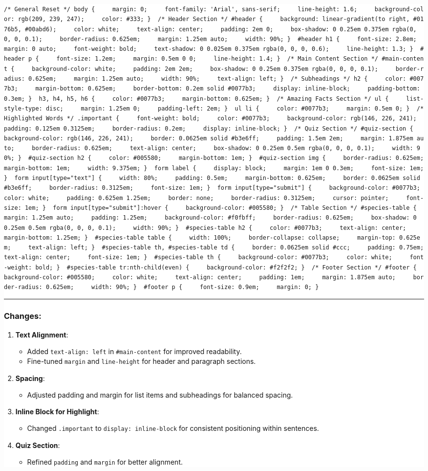 `/* General Reset */ body {     margin: 0;     font-family: 'Arial', sans-serif;     line-height: 1.6;     background-color: rgb(209, 239, 247);     color: #333; }  /* Header Section */ #header {     background: linear-gradient(to right, #0176b5, #00abd6);     color: white;     text-align: center;     padding: 2em 0;     box-shadow: 0 0.25em 0.375em rgba(0, 0, 0, 0.1);     border-radius: 0.625em;     margin: 1.25em auto;     width: 90%; }  #header h1 {     font-size: 2.8em;     margin: 0 auto;     font-weight: bold;     text-shadow: 0 0.025em 0.375em rgba(0, 0, 0, 0.6);     line-height: 1.3; }  #header p {     font-size: 1.2em;     margin: 0.5em 0 0;     line-height: 1.4; }  /* Main Content Section */ #main-content {     background-color: white;     padding: 2em 2em;     box-shadow: 0 0.25em 0.375em rgba(0, 0, 0, 0.1);     border-radius: 0.625em;     margin: 1.25em auto;     width: 90%;     text-align: left; }  /* Subheadings */ h2 {     color: #0077b3;     margin-bottom: 0.625em;     border-bottom: 0.2em solid #0077b3;     display: inline-block;     padding-bottom: 0.3em; }  h3, h4, h5, h6 {     color: #0077b3;     margin-bottom: 0.625em; }  /* Amazing Facts Section */ ul {     list-style-type: disc;     margin: 1.25em 0;     padding-left: 2em; }  ul li {     color: #0077b3;     margin: 0.5em 0; }  /* Highlighted Words */ .important {     font-weight: bold;     color: #0077b3;     background-color: rgb(146, 226, 241);     padding: 0.125em 0.3125em;     border-radius: 0.2em;     display: inline-block; }  /* Quiz Section */ #quiz-section {     background-color: rgb(146, 226, 241);     border: 0.0625em solid #b3e6ff;     padding: 1.5em 2em;     margin: 1.875em auto;     border-radius: 0.625em;     text-align: center;     box-shadow: 0 0.25em 0.5em rgba(0, 0, 0, 0.1);     width: 90%; }  #quiz-section h2 {     color: #005580;     margin-bottom: 1em; }  #quiz-section img {     border-radius: 0.625em;     margin-bottom: 1em;     width: 9.375em; }  form label {     display: block;     margin: 1em 0 0.3em;     font-size: 1em; }  form input[type="text"] {     width: 80%;     padding: 0.5em;     margin-bottom: 0.625em;     border: 0.0625em solid #b3e6ff;     border-radius: 0.3125em;     font-size: 1em; }  form input[type="submit"] {     background-color: #0077b3;     color: white;     padding: 0.625em 1.25em;     border: none;     border-radius: 0.3125em;     cursor: pointer;     font-size: 1em; }  form input[type="submit"]:hover {     background-color: #005580; }  /* Table Section */ #species-table {     margin: 1.25em auto;     padding: 1.25em;     background-color: #f0fbff;     border-radius: 0.625em;     box-shadow: 0 0.25em 0.5em rgba(0, 0, 0, 0.1);     width: 90%; }  #species-table h2 {     color: #0077b3;     text-align: center;     margin-bottom: 1.25em; }  #species-table table {     width: 100%;     border-collapse: collapse;     margin-top: 0.625em;     text-align: left; }  #species-table th, #species-table td {     border: 0.0625em solid #ccc;     padding: 0.75em;     text-align: center;     font-size: 1em; }  #species-table th {     background-color: #0077b3;     color: white;     font-weight: bold; }  #species-table tr:nth-child(even) {     background-color: #f2f2f2; }  /* Footer Section */ #footer {     background-color: #005580;     color: white;     text-align: center;     padding: 1em;     margin: 1.875em auto;     border-radius: 0.625em;     width: 90%; }  #footer p {     font-size: 0.9em;     margin: 0; }`

* * *

### Changes:

1.  **Text Alignment**:
    
    *   Added `text-align: left` in `#main-content` for improved readability.
    *   Fine-tuned `margin` and `line-height` for header and paragraph sections.
2.  **Spacing**:
    
    *   Adjusted padding and margin for list items and subheadings for balanced spacing.
3.  **Inline Block for Highlight**:
    
    *   Changed `.important` to `display: inline-block` for consistent positioning within sentences.
4.  **Quiz Section**:
    
    *   Refined `padding` and `margin` for better alignment.
